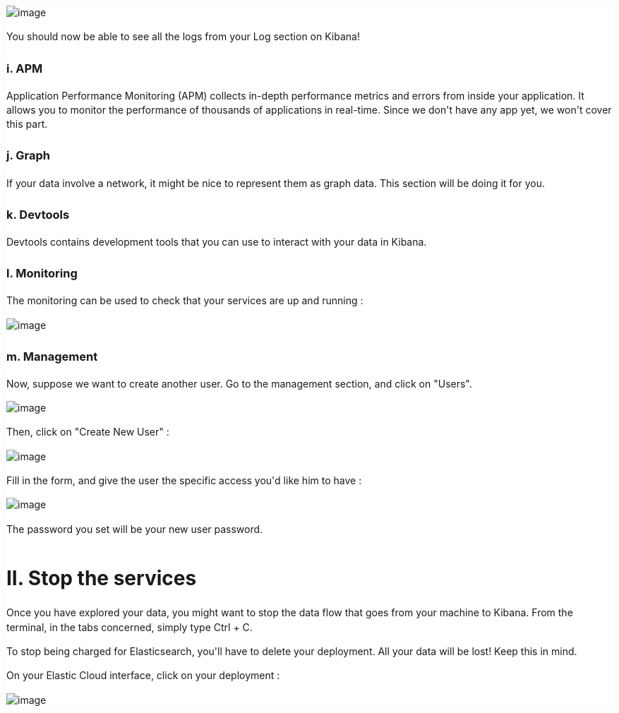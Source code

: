 ![image](https://maelfabien.github.io/assets/images/ela_23.jpg)

You should now be able to see all the logs from your Log section on Kibana!

### i. APM

Application Performance Monitoring (APM) collects in-depth performance metrics and errors from inside your application. It allows you to monitor the performance of thousands of applications in real-time. Since we don't have any app yet, we won't cover this part.

### j. Graph

If your data involve a network, it might be nice to represent them as graph data. This section will be doing it for you.

### k. Devtools

Devtools contains development tools that you can use to interact with your data in Kibana.

### l. Monitoring

The monitoring can be used to check that your services are up and running :

![image](https://maelfabien.github.io/assets/images/ela_24.jpg)

### m. Management

Now, suppose we want to create another user. Go to the management section, and click on "Users".

![image](https://maelfabien.github.io/assets/images/ela_25.jpg)

Then, click on "Create New User" :

![image](https://maelfabien.github.io/assets/images/ela_26.jpg)

Fill in the form, and give the user the specific access you'd like him to have :

![image](https://maelfabien.github.io/assets/images/ela_27.jpg)

The password you set will be your new user password. 

# II. Stop the services

Once you have explored your data, you might want to stop the data flow that goes from your machine to Kibana. From the terminal, in the tabs concerned, simply type Ctrl + C.

To stop being charged for Elasticsearch, you'll have to delete your deployment. All your data will be lost! Keep this in mind.

On your Elastic Cloud interface, click on your deployment :

![image](https://maelfabien.github.io/assets/images/ela_28.jpg)
